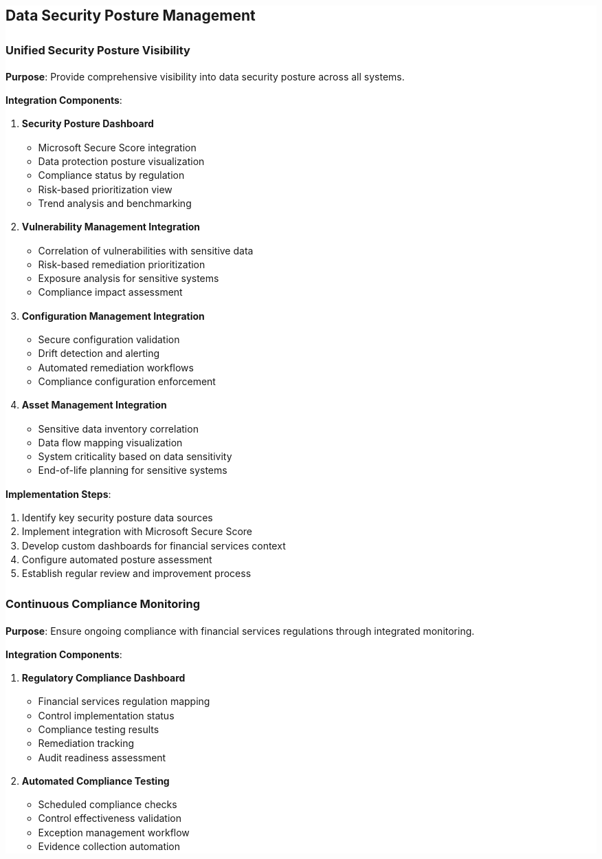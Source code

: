 ## Data Security Posture Management

### Unified Security Posture Visibility

**Purpose**: Provide comprehensive visibility into data security posture across all systems.

**Integration Components**:
1. **Security Posture Dashboard**
   - Microsoft Secure Score integration
   - Data protection posture visualization
   - Compliance status by regulation
   - Risk-based prioritization view
   - Trend analysis and benchmarking

2. **Vulnerability Management Integration**
   - Correlation of vulnerabilities with sensitive data
   - Risk-based remediation prioritization
   - Exposure analysis for sensitive systems
   - Compliance impact assessment

3. **Configuration Management Integration**
   - Secure configuration validation
   - Drift detection and alerting
   - Automated remediation workflows
   - Compliance configuration enforcement

4. **Asset Management Integration**
   - Sensitive data inventory correlation
   - Data flow mapping visualization
   - System criticality based on data sensitivity
   - End-of-life planning for sensitive systems

**Implementation Steps**:
1. Identify key security posture data sources
2. Implement integration with Microsoft Secure Score
3. Develop custom dashboards for financial services context
4. Configure automated posture assessment
5. Establish regular review and improvement process

### Continuous Compliance Monitoring

**Purpose**: Ensure ongoing compliance with financial services regulations through integrated monitoring.

**Integration Components**:
1. **Regulatory Compliance Dashboard**
   - Financial services regulation mapping
   - Control implementation status
   - Compliance testing results
   - Remediation tracking
   - Audit readiness assessment

2. **Automated Compliance Testing**
   - Scheduled compliance checks
   - Control effectiveness validation
   - Exception management workflow
   - Evidence collection automation
